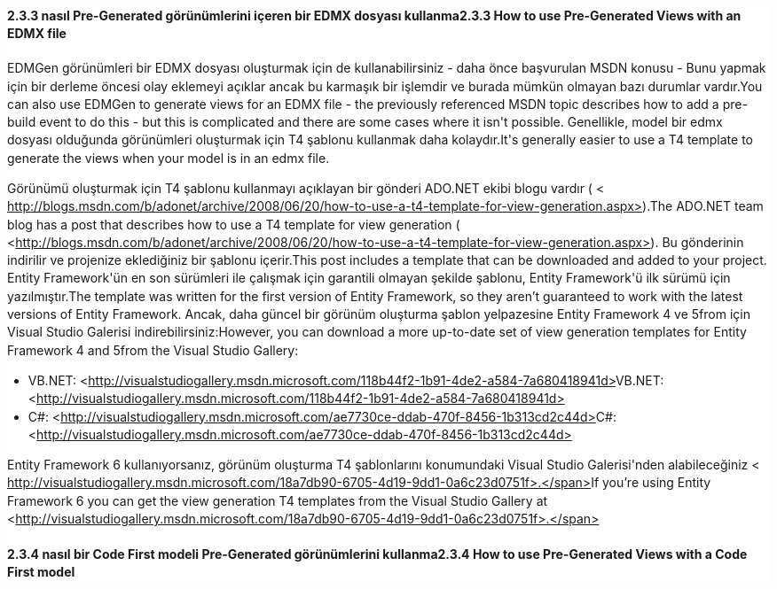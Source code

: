 #### <a name="233-how-to-use-pre-generated-views-with-an-edmx-file"></a><span data-ttu-id="f6e1d-275">2.3.3 nasıl Pre-Generated görünümlerini içeren bir EDMX dosyası kullanma</span><span class="sxs-lookup"><span data-stu-id="f6e1d-275">2.3.3 How to use Pre-Generated Views with an EDMX file</span></span>

<span data-ttu-id="f6e1d-276">EDMGen görünümleri bir EDMX dosyası oluşturmak için de kullanabilirsiniz - daha önce başvurulan MSDN konusu - Bunu yapmak için bir derleme öncesi olay eklemeyi açıklar ancak bu karmaşık bir işlemdir ve burada mümkün olmayan bazı durumlar vardır.</span><span class="sxs-lookup"><span data-stu-id="f6e1d-276">You can also use EDMGen to generate views for an EDMX file - the previously referenced MSDN topic describes how to add a pre-build event to do this - but this is complicated and there are some cases where it isn't possible.</span></span> <span data-ttu-id="f6e1d-277">Genellikle, model bir edmx dosyası olduğunda görünümleri oluşturmak için T4 şablonu kullanmak daha kolaydır.</span><span class="sxs-lookup"><span data-stu-id="f6e1d-277">It's generally easier to use a T4 template to generate the views when your model is in an edmx file.</span></span>

<span data-ttu-id="f6e1d-278">Görünümü oluşturmak için T4 şablonu kullanmayı açıklayan bir gönderi ADO.NET ekibi blogu vardır ( \< http://blogs.msdn.com/b/adonet/archive/2008/06/20/how-to-use-a-t4-template-for-view-generation.aspx>).</span><span class="sxs-lookup"><span data-stu-id="f6e1d-278">The ADO.NET team blog has a post that describes how to use a T4 template for view generation ( \<http://blogs.msdn.com/b/adonet/archive/2008/06/20/how-to-use-a-t4-template-for-view-generation.aspx>).</span></span> <span data-ttu-id="f6e1d-279">Bu gönderinin indirilir ve projenize eklediğiniz bir şablonu içerir.</span><span class="sxs-lookup"><span data-stu-id="f6e1d-279">This post includes a template that can be downloaded and added to your project.</span></span> <span data-ttu-id="f6e1d-280">Entity Framework'ün en son sürümleri ile çalışmak için garantili olmayan şekilde şablonu, Entity Framework'ü ilk sürümü için yazılmıştır.</span><span class="sxs-lookup"><span data-stu-id="f6e1d-280">The template was written for the first version of Entity Framework, so they aren’t guaranteed to work with the latest versions of Entity Framework.</span></span> <span data-ttu-id="f6e1d-281">Ancak, daha güncel bir görünüm oluşturma şablon yelpazesine Entity Framework 4 ve 5from için Visual Studio Galerisi indirebilirsiniz:</span><span class="sxs-lookup"><span data-stu-id="f6e1d-281">However, you can download a more up-to-date set of view generation templates for Entity Framework 4 and 5from the Visual Studio Gallery:</span></span>

-   <span data-ttu-id="f6e1d-282">VB.NET: \<http://visualstudiogallery.msdn.microsoft.com/118b44f2-1b91-4de2-a584-7a680418941d></span><span class="sxs-lookup"><span data-stu-id="f6e1d-282">VB.NET: \<http://visualstudiogallery.msdn.microsoft.com/118b44f2-1b91-4de2-a584-7a680418941d></span></span>
-   <span data-ttu-id="f6e1d-283">C\#: \<http://visualstudiogallery.msdn.microsoft.com/ae7730ce-ddab-470f-8456-1b313cd2c44d></span><span class="sxs-lookup"><span data-stu-id="f6e1d-283">C\#: \<http://visualstudiogallery.msdn.microsoft.com/ae7730ce-ddab-470f-8456-1b313cd2c44d></span></span>

<span data-ttu-id="f6e1d-284">Entity Framework 6 kullanıyorsanız, görünüm oluşturma T4 şablonlarını konumundaki Visual Studio Galerisi'nden alabileceğiniz \< http://visualstudiogallery.msdn.microsoft.com/18a7db90-6705-4d19-9dd1-0a6c23d0751f>.</span><span class="sxs-lookup"><span data-stu-id="f6e1d-284">If you’re using Entity Framework 6 you can get the view generation T4 templates from the Visual Studio Gallery at \<http://visualstudiogallery.msdn.microsoft.com/18a7db90-6705-4d19-9dd1-0a6c23d0751f>.</span></span>

#### <a name="234-how-to-use-pre-generated-views-with-a-code-first-model"></a><span data-ttu-id="f6e1d-285">2.3.4 nasıl bir Code First modeli Pre-Generated görünümlerini kullanma</span><span class="sxs-lookup"><span data-stu-id="f6e1d-285">2.3.4 How to use Pre-Generated Views with a Code First model</span></span>
